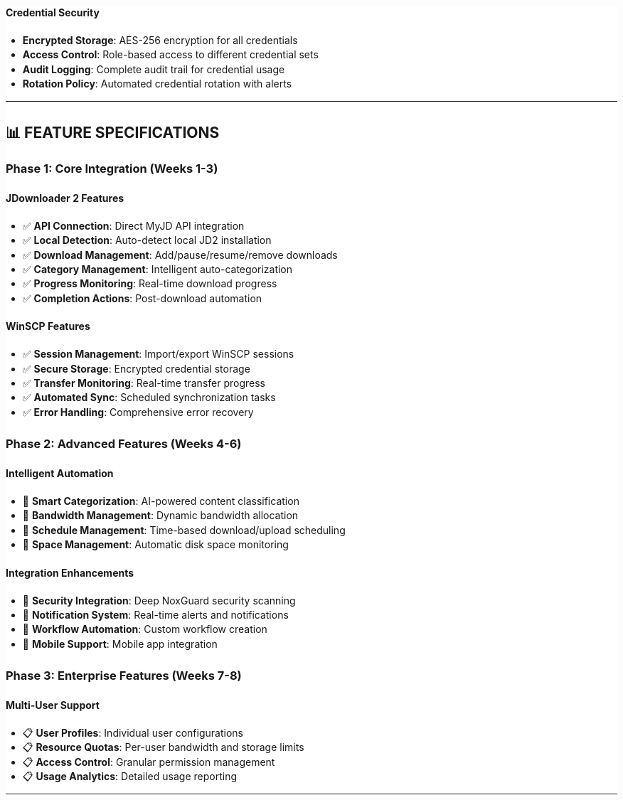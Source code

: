 #### **Credential Security**
- **Encrypted Storage**: AES-256 encryption for all credentials
- **Access Control**: Role-based access to different credential sets
- **Audit Logging**: Complete audit trail for credential usage
- **Rotation Policy**: Automated credential rotation with alerts

---

## 📊 FEATURE SPECIFICATIONS

### **Phase 1: Core Integration (Weeks 1-3)**

#### **JDownloader 2 Features**
- ✅ **API Connection**: Direct MyJD API integration
- ✅ **Local Detection**: Auto-detect local JD2 installation
- ✅ **Download Management**: Add/pause/resume/remove downloads
- ✅ **Category Management**: Intelligent auto-categorization
- ✅ **Progress Monitoring**: Real-time download progress
- ✅ **Completion Actions**: Post-download automation

#### **WinSCP Features**
- ✅ **Session Management**: Import/export WinSCP sessions
- ✅ **Secure Storage**: Encrypted credential storage
- ✅ **Transfer Monitoring**: Real-time transfer progress
- ✅ **Automated Sync**: Scheduled synchronization tasks
- ✅ **Error Handling**: Comprehensive error recovery

### **Phase 2: Advanced Features (Weeks 4-6)**

#### **Intelligent Automation**
- 🔄 **Smart Categorization**: AI-powered content classification
- 🔄 **Bandwidth Management**: Dynamic bandwidth allocation
- 🔄 **Schedule Management**: Time-based download/upload scheduling
- 🔄 **Space Management**: Automatic disk space monitoring

#### **Integration Enhancements**
- 🔄 **Security Integration**: Deep NoxGuard security scanning
- 🔄 **Notification System**: Real-time alerts and notifications
- 🔄 **Workflow Automation**: Custom workflow creation
- 🔄 **Mobile Support**: Mobile app integration

### **Phase 3: Enterprise Features (Weeks 7-8)**

#### **Multi-User Support**
- 📋 **User Profiles**: Individual user configurations
- 📋 **Resource Quotas**: Per-user bandwidth and storage limits
- 📋 **Access Control**: Granular permission management
- 📋 **Usage Analytics**: Detailed usage reporting

---
